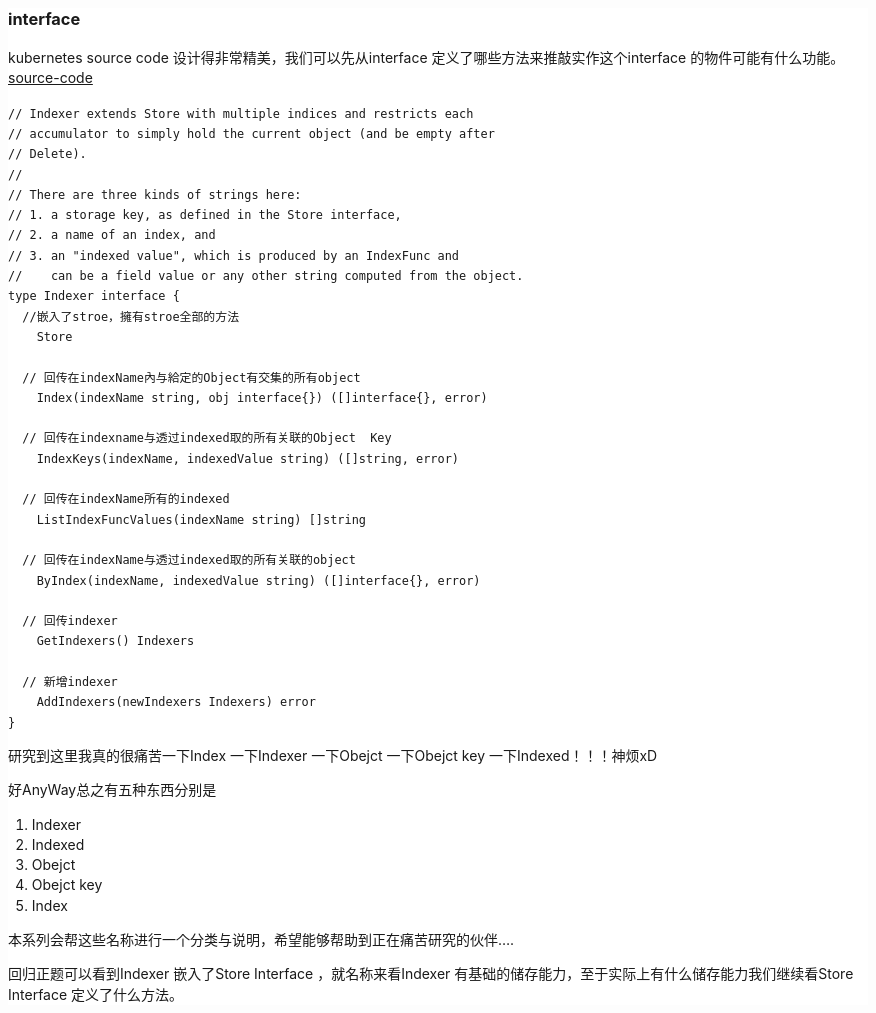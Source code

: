 ### interface

kubernetes source code 设计得非常精美，我们可以先从interface 定义了哪些方法来推敲实作这个interface 的物件可能有什么功能。
[source-code](https://github.com/kubernetes/client-go/blob/master/tools/cache/index.go)

```
// Indexer extends Store with multiple indices and restricts each
// accumulator to simply hold the current object (and be empty after
// Delete).
//
// There are three kinds of strings here:
// 1. a storage key, as defined in the Store interface,
// 2. a name of an index, and
// 3. an "indexed value", which is produced by an IndexFunc and
//    can be a field value or any other string computed from the object.
type Indexer interface {
  //嵌入了stroe，擁有stroe全部的方法
	Store
	
  // 回传在indexName內与給定的Object有交集的所有object
	Index(indexName string, obj interface{}) ([]interface{}, error)
	
  // 回传在indexname与透过indexed取的所有关联的Object  Key
	IndexKeys(indexName, indexedValue string) ([]string, error)
    
  // 回传在indexName所有的indexed
	ListIndexFuncValues(indexName string) []string
    
  // 回传在indexName与透过indexed取的所有关联的object
	ByIndex(indexName, indexedValue string) ([]interface{}, error)
    
  // 回传indexer
	GetIndexers() Indexers

  // 新增indexer
	AddIndexers(newIndexers Indexers) error
}

```



研究到这里我真的很痛苦一下Index 一下Indexer 一下Obejct 一下Obejct key 一下Indexed！！！神烦xD

好AnyWay总之有五种东西分别是

1. Indexer
2. Indexed
3. Obejct
4. Obejct key
5. Index

本系列会帮这些名称进行一个分类与说明，希望能够帮助到正在痛苦研究的伙伴….

回归正题可以看到Indexer 嵌入了Store Interface ，就名称来看Indexer 有基础的储存能力，至于实际上有什么储存能力我们继续看Store Interface 定义了什么方法。
